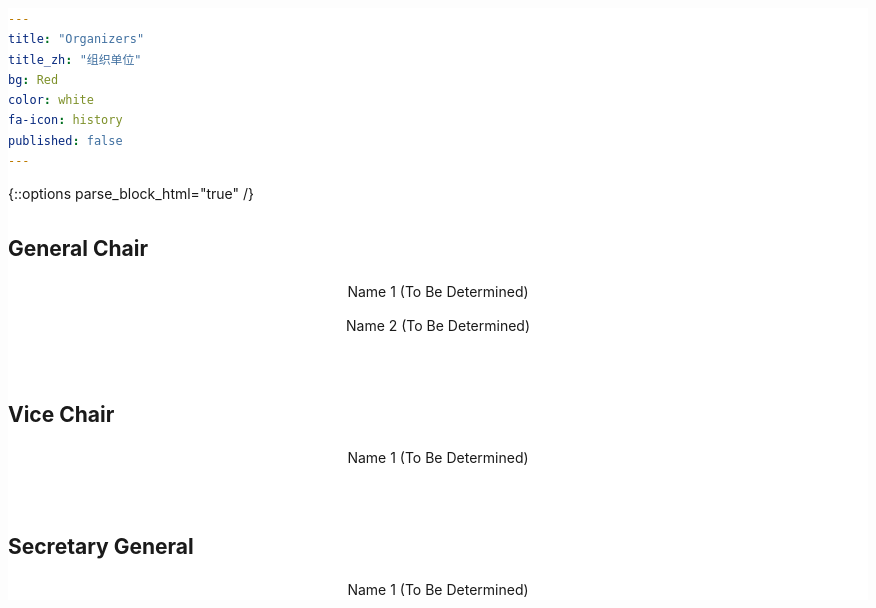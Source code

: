 ```yaml
---
title: "Organizers"
title_zh: "组织单位"
bg: Red
color: white
fa-icon: history
published: false
---
```


{::options parse_block_html="true" /}

<div class="lang-en">

## General Chair

<p style="text-align: center;">Name 1 (To Be Determined)</p>

<p style="text-align: center;">Name 2 (To Be Determined)</p>

<br>

## Vice Chair

<p style="text-align: center;">Name 1 (To Be Determined)</p>



<br>

## Secretary General

<p style="text-align: center;">Name 1 (To Be Determined)</p>

</div>

<div class="lang-zh" style="display:none">

## 主席

<p style="text-align: center;">待确定的姓名1</p>

<p style="text-align: center;">待确定的姓名2</p>

<br>

## 副主席

<p style="text-align: center;">待确定的姓名1</p>



<br>

## 秘书长
